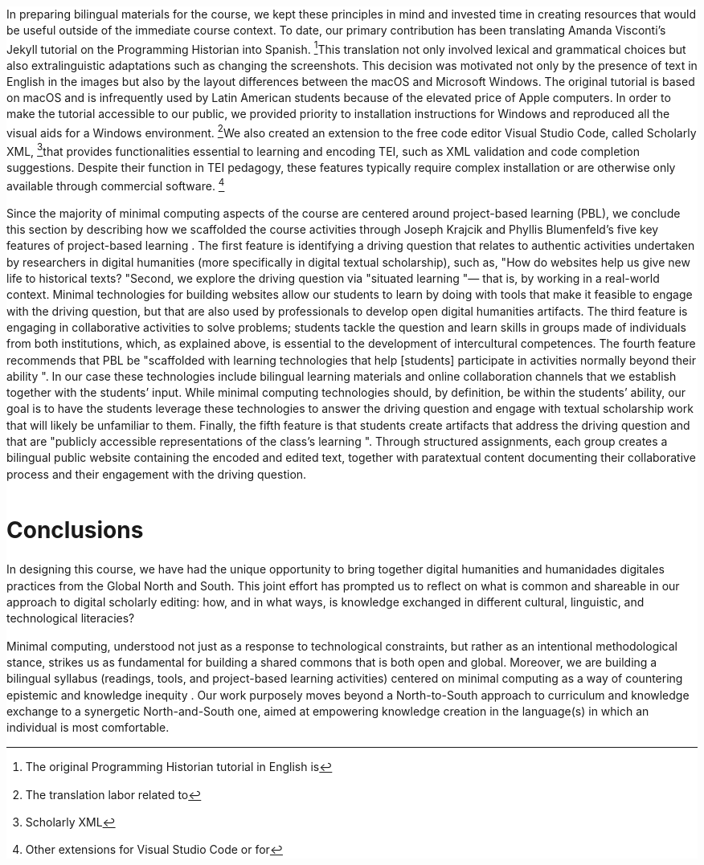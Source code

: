 In preparing bilingual materials for the course, we kept these principles in mind and invested time in creating resources that would be useful outside of the immediate course context. To date, our primary contribution has been translating Amanda Visconti’s Jekyll tutorial on the Programming Historian into Spanish. [^27]This translation not only involved lexical and grammatical choices but also extralinguistic adaptations such as changing the screenshots. This decision was motivated not only by the presence of text in English in the images but also by the layout differences between the macOS and Microsoft Windows. The original tutorial is based on macOS and is infrequently used by Latin American students because of the elevated price of Apple computers. In order to make the tutorial accessible to our public, we provided priority to installation instructions for Windows and reproduced all the visual aids for a Windows environment. [^28]We also created an extension to the free code editor Visual Studio Code, called Scholarly XML, [^29]that provides functionalities essential to learning and encoding TEI, such as XML validation and code completion suggestions. Despite their function in TEI pedagogy, these features typically require complex installation or are otherwise only available through commercial software. [^30]

Since the majority of minimal computing aspects of the course are centered around project-based learning (PBL), we conclude this section by describing how we scaffolded the course activities through Joseph Krajcik and Phyllis Blumenfeld’s five key features of project-based learning . The first feature is identifying a driving question that relates to authentic activities undertaken by researchers in digital humanities (more specifically in digital textual scholarship), such as, "How do websites help us give new life to historical texts? "Second, we explore the driving question via "situated learning "— that is, by working in a real-world context. Minimal technologies for building websites allow our students to learn by doing with tools that make it feasible to engage with the driving question, but that are also used by professionals to develop open digital humanities artifacts. The third feature is engaging in collaborative activities to solve problems; students tackle the question and learn skills in groups made of individuals from both institutions, which, as explained above, is essential to the development of intercultural competences. The fourth feature recommends that PBL be "scaffolded with learning technologies that help [students] participate in activities normally beyond their ability ". In our case these technologies include bilingual learning materials and online collaboration channels that we establish together with the students’ input. While minimal computing technologies should, by definition, be within the students’ ability, our goal is to have the students leverage these technologies to answer the driving question and engage with textual scholarship work that will likely be unfamiliar to them. Finally, the fifth feature is that students create artifacts that address the driving question and that are "publicly accessible representations of the class’s learning ". Through structured assignments, each group creates a bilingual public website containing the encoded and edited text, together with paratextual content documenting their collaborative process and their engagement with the driving question. 


# Conclusions 


In designing this course, we have had the unique opportunity to bring together digital humanities and humanidades digitales practices from the Global North and South. This joint effort has prompted us to reflect on what is common and shareable in our approach to digital scholarly editing: how, and in what ways, is knowledge exchanged in different cultural, linguistic, and technological literacies? 

Minimal computing, understood not just as a response to technological constraints, but rather as an intentional methodological stance, strikes us as fundamental for building a shared commons that is both open and global. Moreover, we are building a bilingual syllabus (readings, tools, and project-based learning activities) centered on minimal computing as a way of countering epistemic and knowledge inequity . Our work purposely moves beyond a North-to-South approach to curriculum and knowledge exchange to a synergetic North-and-South one, aimed at empowering knowledge creation in the language(s) in which an individual is most comfortable. 


[^1]:  More
[^2]:  Programme and Proceedings of the AAHD
[^3]:  An APC is a fee paid to the publisher to make
[^4]:  According to Kathleen Fitzpatrick, The key problems
[^5]:  Marcel Knöchelmann argues that there is not an open
[^7]:  Most DSEs
[^8]:  The commons can be defined
[^9]:  Ed is a Jekyll theme for digital editions, developed by Alex Gil and
[^10]: Canagarajah
[^11]:  reGOSH is the network for free-libre technologies for science
[^12]:  The lab is part of
[^13]:  See
[^14]:  See for example the digital scholarly edition of an
[^15]:  One example is the
[^16]:  Particularly in relation with the then nascent International
[^17]:  CETEIcean is available at https://github.com/teic/ceteicean. 
[^18]:  The bilingual public website for the
[^19]:  According to UNESCO, Intercultural competences refer to having adequate relevant knowledge about
[^20]:  The
[^21]:  Our plan was to have
[^22]:  This
[^23]:  This includes resources and materials we
[^24]:  In fact, Argentinian students learn
[^25]:  We use recommendations from
[^26]:  Multilingualism and cross-institutional experience was
[^27]:  The original Programming Historian tutorial in English is
[^28]:  The translation labor related to
[^29]:  Scholarly XML
[^30]:  Other extensions for Visual Studio Code or for
[^31]:  Cristian Suárez